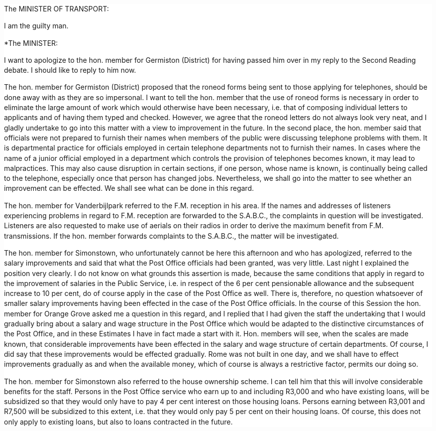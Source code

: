</speech>

<speech by="#minister_of_transport">

<from>The <person refersTo="hansard_za">MINISTER OF TRANSPORT</person>:</from>

<p>I am the guilty man.</p>

</speech>

<speech by="#minister">

<from>*The <person refersTo="hansard_za">MINISTER</person>:</from>

<p>I want to apologize to the hon. member for Germiston (District) for having passed him over in my reply to the Second Reading debate. I should like to reply to him now.</p>

<p>The hon. member for Germiston (District) proposed that the roneod forms being sent to those applying for telephones, should be done away with as they are so impersonal. I want to tell the hon. member that the use of roneod forms is necessary in order to eliminate the large amount of work which would otherwise have been necessary, i.e. that of composing individual letters to applicants and of having them typed and checked. However, we agree that the roneod letters do not always look very neat, and I gladly undertake to go into this matter with a view to improvement in the future. In the second place, the hon. member said that officials were not prepared to furnish their names when members of the public were discussing telephone problems with them. It is departmental practice for officials employed in certain telephone departments not to furnish their names. In cases where the name of a junior official employed in a department which controls the provision of telephones becomes known, it may lead to malpractices. This may also cause disruption in certain sections, if one person, whose name is known, is continually being called to the telephone, especially once that person has changed jobs. Nevertheless, we shall go into the matter to see whether an improvement can be effected. We shall see what can be done in this regard.</p>

<p>The hon. member for Vanderbijlpark referred to the F.M. reception in his area. If the names and addresses of listeners experiencing problems in regard to F.M. reception are forwarded to the S.A.B.C., the complaints in question will be investigated. Listeners are also requested to make use of aerials on their radios in order to derive the maximum benefit from F.M. transmissions. If the hon. member forwards complaints to the S.A.B.C., the matter will be investigated.</p>

<p>The hon. member for Simonstown, who unfortunately cannot be here this afternoon and who has apologized, referred to the salary improvements and said that what the Post Office officials had been granted, was very little. Last night I explained the position very clearly. I do not know on what grounds this assertion is made, because the same conditions that apply in regard to the improvement of salaries in the Public Service, i.e. in respect of the 6 per cent pensionable allowance and the subsequent increase to 10 per cent, do of course apply in the case of the Post Office as well. There is, therefore, no question whatsoever of smaller salary improvements having been effected in the case of the Post Office officials. In the course of this Session the hon. member for Orange Grove asked me a question in this regard, and I replied that I had given the staff the undertaking that I would gradually bring about a salary and wage structure in the Post Office which would be adapted to the distinctive circumstances of the Post Office, and in these Estimates I have in fact made a start with it. Hon. members will see, when the scales are made known, that considerable improvements have been effected in the salary and wage structure of certain departments. Of course, I did say that these improvements would be effected gradually. Rome was not built in one day, and we shall have to effect improvements gradually as and when the available money, which of course is always a restrictive factor, permits our doing so.</p>

<p><span class="col_2925-2926" refersTo="page_1486"/>The hon. member for Simonstown also referred to the house ownership scheme. I can tell him that this will involve considerable benefits for the staff. Persons in the Post Office service who earn up to and including R3,000 and who have existing loans, will be subsidized so that they would only have to pay 4 per cent interest on those housing loans. Persons earning between R3,001 and R7,500 will be subsidized to this extent, i.e. that they would only pay 5 per cent on their housing loans. Of course, this does not only apply to existing loans, but also to loans contracted in the future.</p>
